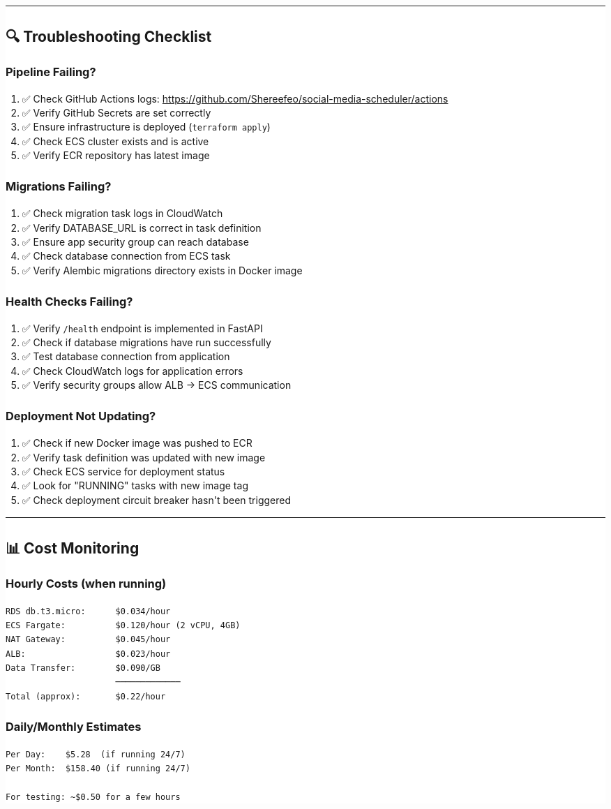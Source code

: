 
---

## 🔍 Troubleshooting Checklist

### **Pipeline Failing?**
1. ✅ Check GitHub Actions logs: https://github.com/Shereefeo/social-media-scheduler/actions
2. ✅ Verify GitHub Secrets are set correctly
3. ✅ Ensure infrastructure is deployed (`terraform apply`)
4. ✅ Check ECS cluster exists and is active
5. ✅ Verify ECR repository has latest image

### **Migrations Failing?**
1. ✅ Check migration task logs in CloudWatch
2. ✅ Verify DATABASE_URL is correct in task definition
3. ✅ Ensure app security group can reach database
4. ✅ Check database connection from ECS task
5. ✅ Verify Alembic migrations directory exists in Docker image

### **Health Checks Failing?**
1. ✅ Verify `/health` endpoint is implemented in FastAPI
2. ✅ Check if database migrations have run successfully
3. ✅ Test database connection from application
4. ✅ Check CloudWatch logs for application errors
5. ✅ Verify security groups allow ALB -> ECS communication

### **Deployment Not Updating?**
1. ✅ Check if new Docker image was pushed to ECR
2. ✅ Verify task definition was updated with new image
3. ✅ Check ECS service for deployment status
4. ✅ Look for "RUNNING" tasks with new image tag
5. ✅ Check deployment circuit breaker hasn't been triggered

---

## 📊 Cost Monitoring

### **Hourly Costs (when running)**
```
RDS db.t3.micro:      $0.034/hour
ECS Fargate:          $0.120/hour (2 vCPU, 4GB)
NAT Gateway:          $0.045/hour
ALB:                  $0.023/hour
Data Transfer:        $0.090/GB
                      ─────────────
Total (approx):       $0.22/hour
```

### **Daily/Monthly Estimates**
```
Per Day:    $5.28  (if running 24/7)
Per Month:  $158.40 (if running 24/7)

For testing: ~$0.50 for a few hours
```
